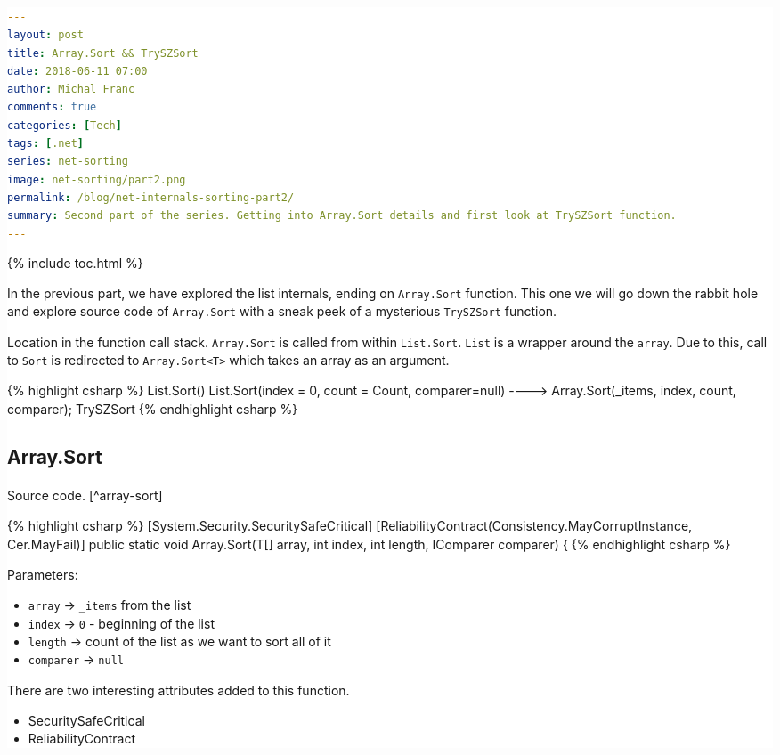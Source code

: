 ```yaml
---
layout: post
title: Array.Sort && TrySZSort
date: 2018-06-11 07:00
author: Michal Franc
comments: true
categories: [Tech]
tags: [.net]
series: net-sorting
image: net-sorting/part2.png
permalink: /blog/net-internals-sorting-part2/
summary: Second part of the series. Getting into Array.Sort details and first look at TrySZSort function.
---
```

{% include toc.html %}

In the previous part, we have explored the list internals, ending on `Array.Sort` function. This one we will go down the rabbit hole and explore source code of `Array.Sort` with a sneak peek of a mysterious `TrySZSort` function. 

Location in the function call stack. `Array.Sort` is called from within `List.Sort`. `List` is a wrapper around the `array`. Due to this, call to `Sort` is redirected to `Array.Sort<T>` which takes an array as an argument. 

{% highlight csharp %}
List<T>.Sort()
  List<T>.Sort(index = 0, count = Count, comparer=null)
----> Array.Sort<T>(_items, index, count, comparer);
        TrySZSort
{% endhighlight csharp %}

## Array.Sort

Source code. [^array-sort]

{% highlight csharp %}
[System.Security.SecuritySafeCritical]
[ReliabilityContract(Consistency.MayCorruptInstance, Cer.MayFail)]
public static void Array.Sort<T>(T[] array, int index, int length, IComparer<T> comparer) {
{% endhighlight csharp %}

Parameters:

- `array` -> `_items` from the list
- `index` -> `0` - beginning of the list
- `length` -> count of the list as we want to sort all of it
- `comparer` -> `null`

There are two interesting attributes added to this function.

- SecuritySafeCritical
- ReliabilityContract
